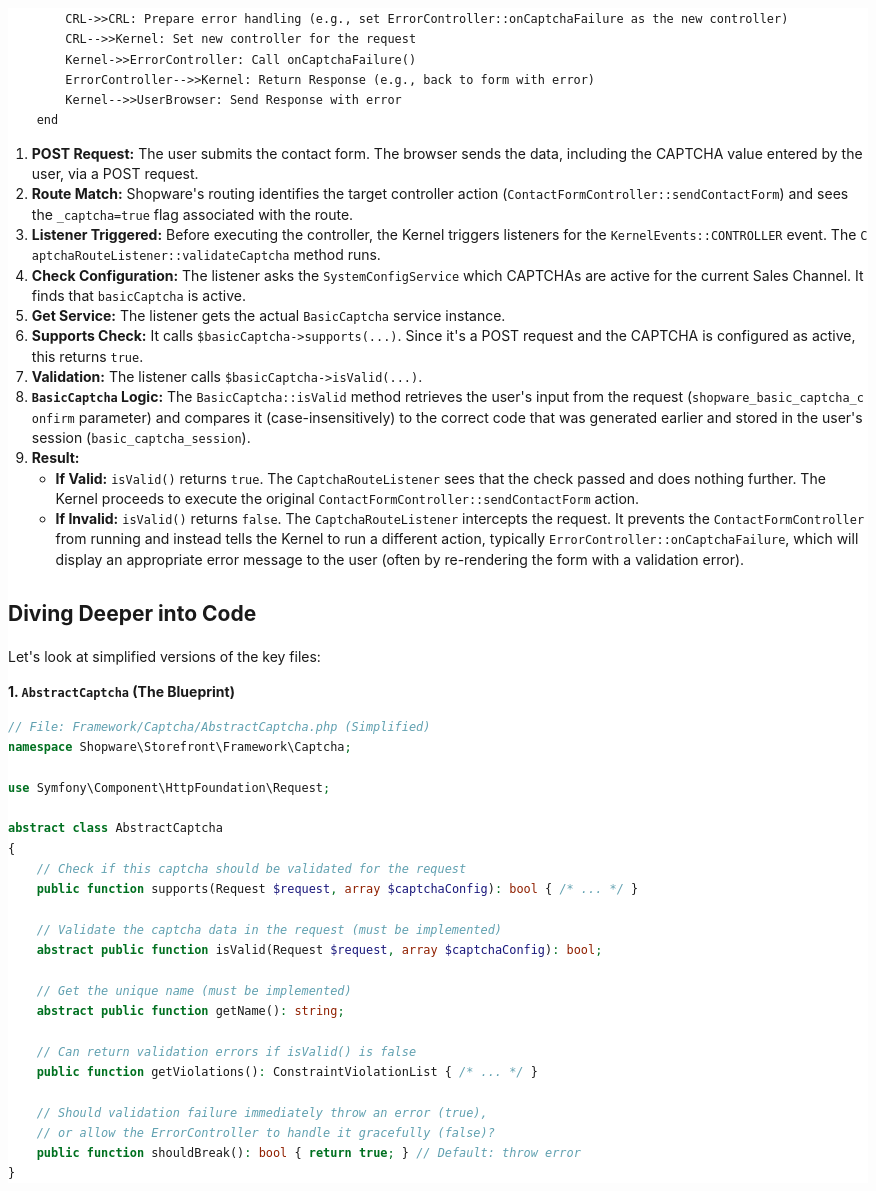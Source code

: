 ```mermaid
        CRL->>CRL: Prepare error handling (e.g., set ErrorController::onCaptchaFailure as the new controller)
        CRL-->>Kernel: Set new controller for the request
        Kernel->>ErrorController: Call onCaptchaFailure()
        ErrorController-->>Kernel: Return Response (e.g., back to form with error)
        Kernel-->>UserBrowser: Send Response with error
    end

```

1.  **POST Request:** The user submits the contact form. The browser sends the data, including the CAPTCHA value entered by the user, via a POST request.
2.  **Route Match:** Shopware's routing identifies the target controller action (`ContactFormController::sendContactForm`) and sees the `_captcha=true` flag associated with the route.
3.  **Listener Triggered:** Before executing the controller, the Kernel triggers listeners for the `KernelEvents::CONTROLLER` event. The `CaptchaRouteListener::validateCaptcha` method runs.
4.  **Check Configuration:** The listener asks the `SystemConfigService` which CAPTCHAs are active for the current Sales Channel. It finds that `basicCaptcha` is active.
5.  **Get Service:** The listener gets the actual `BasicCaptcha` service instance.
6.  **Supports Check:** It calls `$basicCaptcha->supports(...)`. Since it's a POST request and the CAPTCHA is configured as active, this returns `true`.
7.  **Validation:** The listener calls `$basicCaptcha->isValid(...)`.
8.  **`BasicCaptcha` Logic:** The `BasicCaptcha::isValid` method retrieves the user's input from the request (`shopware_basic_captcha_confirm` parameter) and compares it (case-insensitively) to the correct code that was generated earlier and stored in the user's session (`basic_captcha_session`).
9.  **Result:**
    *   **If Valid:** `isValid()` returns `true`. The `CaptchaRouteListener` sees that the check passed and does nothing further. The Kernel proceeds to execute the original `ContactFormController::sendContactForm` action.
    *   **If Invalid:** `isValid()` returns `false`. The `CaptchaRouteListener` intercepts the request. It prevents the `ContactFormController` from running and instead tells the Kernel to run a different action, typically `ErrorController::onCaptchaFailure`, which will display an appropriate error message to the user (often by re-rendering the form with a validation error).

## Diving Deeper into Code

Let's look at simplified versions of the key files:

**1. `AbstractCaptcha` (The Blueprint)**

```php
// File: Framework/Captcha/AbstractCaptcha.php (Simplified)
namespace Shopware\Storefront\Framework\Captcha;

use Symfony\Component\HttpFoundation\Request;

abstract class AbstractCaptcha
{
    // Check if this captcha should be validated for the request
    public function supports(Request $request, array $captchaConfig): bool { /* ... */ }

    // Validate the captcha data in the request (must be implemented)
    abstract public function isValid(Request $request, array $captchaConfig): bool;

    // Get the unique name (must be implemented)
    abstract public function getName(): string;

    // Can return validation errors if isValid() is false
    public function getViolations(): ConstraintViolationList { /* ... */ }

    // Should validation failure immediately throw an error (true),
    // or allow the ErrorController to handle it gracefully (false)?
    public function shouldBreak(): bool { return true; } // Default: throw error
}
```